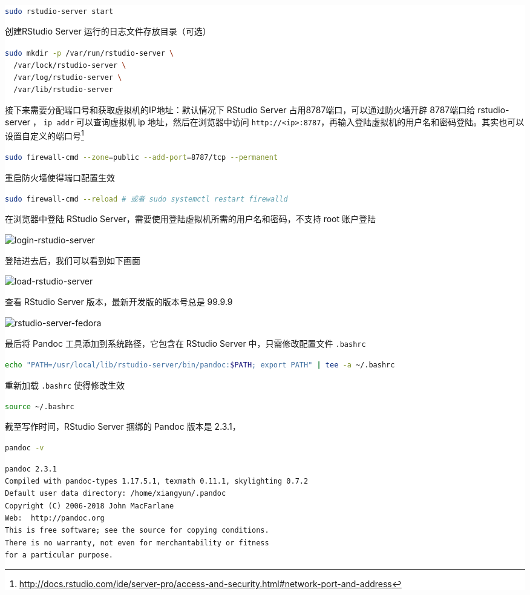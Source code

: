 ```bash
sudo rstudio-server start
```

创建RStudio Server 运行的日志文件存放目录（可选）

```bash
sudo mkdir -p /var/run/rstudio-server \
  /var/lock/rstudio-server \
  /var/log/rstudio-server \
  /var/lib/rstudio-server
```

接下来需要分配端口号和获取虚拟机的IP地址：默认情况下 RStudio Server 占用8787端口，可以通过防火墙开辟 8787端口给 rstudio-server ， `ip addr` 可以查询虚拟机 ip 地址，然后在浏览器中访问 `http://<ip>:8787`，再输入登陆虚拟机的用户名和密码登陆。其实也可以设置自定义的端口号[^ip-port]

```bash
sudo firewall-cmd --zone=public --add-port=8787/tcp --permanent
```

重启防火墙使得端口配置生效

```bash
sudo firewall-cmd --reload # 或者 sudo systemctl restart firewalld
```

在浏览器中登陆 RStudio Server，需要使用登陆虚拟机所需的用户名和密码，不支持 root 账户登陆

![login-rstudio-server](https://wp-contents.netlify.com/2018/12/login-rstudio-server.png)

登陆进去后，我们可以看到如下画面

![load-rstudio-server](https://wp-contents.netlify.com/2018/12/load-rstudio-server.png)

查看 RStudio Server 版本，最新开发版的版本号总是 99.9.9

![rstudio-server-fedora](https://wp-contents.netlify.com/2018/12/rstudio-server-fedora.png)

最后将 Pandoc 工具添加到系统路径，它包含在 RStudio Server 中，只需修改配置文件 `.bashrc` 

```bash
echo "PATH=/usr/local/lib/rstudio-server/bin/pandoc:$PATH; export PATH" | tee -a ~/.bashrc
```

重新加载 `.bashrc` 使得修改生效

```bash
source ~/.bashrc
```

截至写作时间，RStudio Server 捆绑的 Pandoc 版本是 2.3.1，

```bash
pandoc -v
```
```
pandoc 2.3.1
Compiled with pandoc-types 1.17.5.1, texmath 0.11.1, skylighting 0.7.2
Default user data directory: /home/xiangyun/.pandoc
Copyright (C) 2006-2018 John MacFarlane
Web:  http://pandoc.org
This is free software; see the source for copying conditions.
There is no warranty, not even for merchantability or fitness
for a particular purpose.
```


[make-pdf-manual]: https://www.gnu.org/software/make/manual/make.pdf
[sed-pdf-manual]: https://www.gnu.org/software/sed/manual/sed.pdf
[gawk-pdf-manual]: https://www.gnu.org/software/gawk/manual/gawk.pdf
[bash-pdf-manual]: https://www.gnu.org/software/bash/manual/bash.pdf
[^ip-port]: http://docs.rstudio.com/ide/server-pro/access-and-security.html#network-port-and-address
